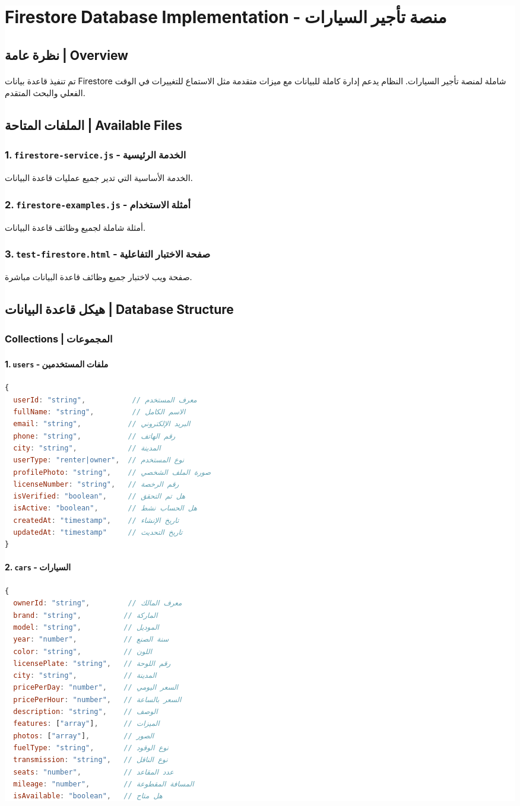 # Firestore Database Implementation - منصة تأجير السيارات

## نظرة عامة | Overview

تم تنفيذ قاعدة بيانات Firestore شاملة لمنصة تأجير السيارات. النظام يدعم إدارة كاملة للبيانات مع ميزات متقدمة مثل الاستماع للتغييرات في الوقت الفعلي والبحث المتقدم.

## الملفات المتاحة | Available Files

### 1. `firestore-service.js` - الخدمة الرئيسية
الخدمة الأساسية التي تدير جميع عمليات قاعدة البيانات.

### 2. `firestore-examples.js` - أمثلة الاستخدام
أمثلة شاملة لجميع وظائف قاعدة البيانات.

### 3. `test-firestore.html` - صفحة الاختبار التفاعلية
صفحة ويب لاختبار جميع وظائف قاعدة البيانات مباشرة.

## هيكل قاعدة البيانات | Database Structure

### Collections | المجموعات

#### 1. `users` - ملفات المستخدمين
```javascript
{
  userId: "string",           // معرف المستخدم
  fullName: "string",         // الاسم الكامل
  email: "string",           // البريد الإلكتروني
  phone: "string",           // رقم الهاتف
  city: "string",            // المدينة
  userType: "renter|owner",  // نوع المستخدم
  profilePhoto: "string",    // صورة الملف الشخصي
  licenseNumber: "string",   // رقم الرخصة
  isVerified: "boolean",     // هل تم التحقق
  isActive: "boolean",       // هل الحساب نشط
  createdAt: "timestamp",    // تاريخ الإنشاء
  updatedAt: "timestamp"     // تاريخ التحديث
}
```

#### 2. `cars` - السيارات
```javascript
{
  ownerId: "string",         // معرف المالك
  brand: "string",          // الماركة
  model: "string",          // الموديل
  year: "number",           // سنة الصنع
  color: "string",          // اللون
  licensePlate: "string",   // رقم اللوحة
  city: "string",           // المدينة
  pricePerDay: "number",    // السعر اليومي
  pricePerHour: "number",   // السعر بالساعة
  description: "string",    // الوصف
  features: ["array"],      // الميزات
  photos: ["array"],        // الصور
  fuelType: "string",       // نوع الوقود
  transmission: "string",   // نوع الناقل
  seats: "number",          // عدد المقاعد
  mileage: "number",        // المسافة المقطوعة
  isAvailable: "boolean",   // هل متاح
```